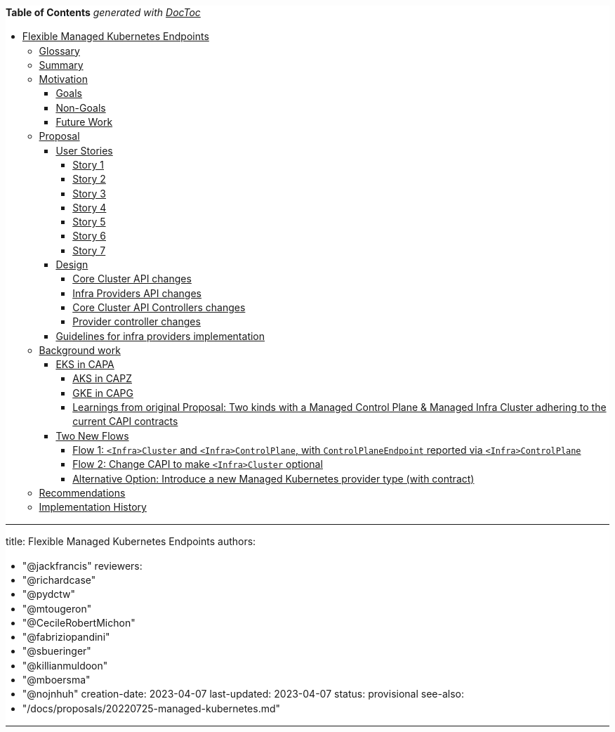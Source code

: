 

**Table of Contents**  *generated with [DocToc](https://github.com/thlorenz/doctoc)*

- [Flexible Managed Kubernetes Endpoints](#flexible-managed-kubernetes-endpoints)
  - [Glossary](#glossary)
  - [Summary](#summary)
  - [Motivation](#motivation)
    - [Goals](#goals)
    - [Non-Goals](#non-goals)
    - [Future Work](#future-work)
  - [Proposal](#proposal)
    - [User Stories](#user-stories)
      - [Story 1](#story-1)
      - [Story 2](#story-2)
      - [Story 3](#story-3)
      - [Story 4](#story-4)
      - [Story 5](#story-5)
      - [Story 6](#story-6)
      - [Story 7](#story-7)
    - [Design](#design)
      - [Core Cluster API changes](#core-cluster-api-changes)
      - [Infra Providers API changes](#infra-providers-api-changes)
      - [Core Cluster API Controllers changes](#core-cluster-api-controllers-changes)
      - [Provider controller changes](#provider-controller-changes)
    - [Guidelines for infra providers implementation](#guidelines-for-infra-providers-implementation)
  - [Background work](#background-work)
    - [EKS in CAPA](#eks-in-capa)
      - [AKS in CAPZ](#aks-in-capz)
      - [GKE in CAPG](#gke-in-capg)
      - [Learnings from original Proposal: Two kinds with a Managed Control Plane & Managed Infra Cluster adhering to the current CAPI contracts](#learnings-from-original-proposal-two-kinds-with-a-managed-control-plane--managed-infra-cluster-adhering-to-the-current-capi-contracts)
    - [Two New Flows](#two-new-flows)
      - [Flow 1: `<Infra>Cluster` and `<Infra>ControlPlane`, with `ControlPlaneEndpoint` reported via `<Infra>ControlPlane`](#flow-1-infracluster-and-infracontrolplane-with-controlplaneendpoint-reported-via-infracontrolplane)
      - [Flow 2: Change CAPI to make `<Infra>Cluster` optional](#flow-2-change-capi-to-make-infracluster-optional)
      - [Alternative Option: Introduce a new Managed Kubernetes provider type (with contract)](#alternative-option-introduce-a-new-managed-kubernetes-provider-type-with-contract)
  - [Recommendations](#recommendations)
  - [Implementation History](#implementation-history)



---
title: Flexible Managed Kubernetes Endpoints
authors:
  - "@jackfrancis"
reviewers:
  - "@richardcase"
  - "@pydctw"
  - "@mtougeron"
  - "@CecileRobertMichon"
  - "@fabriziopandini"
  - "@sbueringer"
  - "@killianmuldoon"
  - "@mboersma"
  - "@nojnhuh"
creation-date: 2023-04-07
last-updated: 2023-04-07
status: provisional
see-also:
  - "/docs/proposals/20220725-managed-kubernetes.md"
---